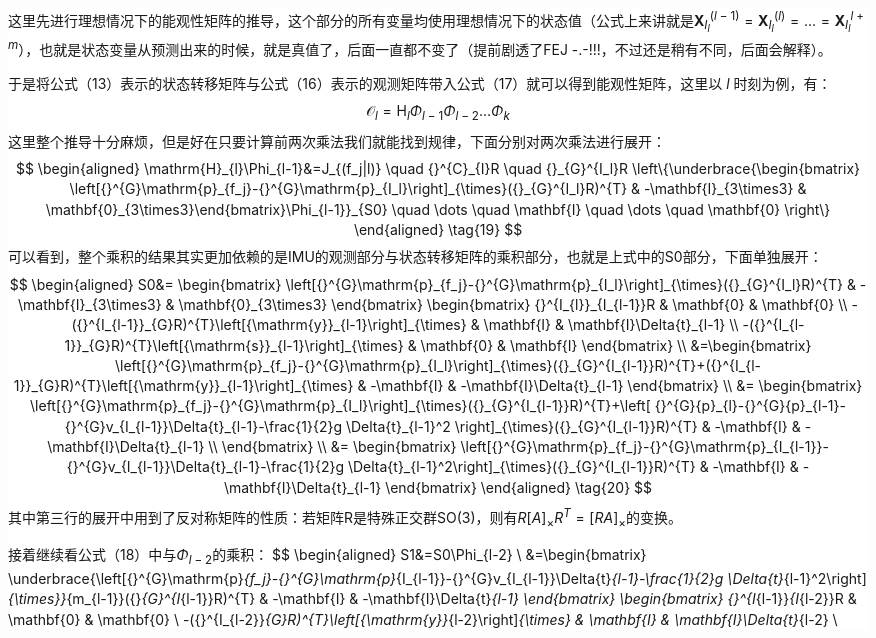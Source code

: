 这里先进行理想情况下的能观性矩阵的推导，这个部分的所有变量均使用理想情况下的状态值（公式上来讲就是$\mathbf{X}_{I_l}^{(l-1)}=\mathbf{X}_{I_l}^{(l)}=\dots=\mathbf{X}_{I_l}^{l+m}$），也就是状态变量从预测出来的时候，就是真值了，后面一直都不变了（提前剧透了FEJ  -.-!!!，不过还是稍有不同，后面会解释）。

于是将公式（13）表示的状态转移矩阵与公式（16）表示的观测矩阵带入公式（17）就可以得到能观性矩阵，这里以 $l$ 时刻为例，有：
$$
\mathcal{O}_{l}=\mathrm{H}_{l}\Phi_{l-1}\Phi_{l-2}\dots\Phi_{k} \tag{18}
$$
这里整个推导十分麻烦，但是好在只要计算前两次乘法我们就能找到规律，下面分别对两次乘法进行展开：
$$
\begin{aligned}
\mathrm{H}_{l}\Phi_{l-1}&=J_{(f_j|l)} \quad {}^{C}_{I}R \quad {}_{G}^{I_l}R
\left\{\underbrace{\begin{bmatrix} \left[{}^{G}\mathrm{p}_{f_j}-{}^{G}\mathrm{p}_{I_l}\right]_{\times}({}_{G}^{I_l}R)^{T} & -\mathbf{I}_{3\times3} & \mathbf{0}_{3\times3}\end{bmatrix}\Phi_{l-1}}_{S0} \quad \dots \quad \mathbf{I} \quad \dots \quad \mathbf{0} \right\}
\end{aligned} \tag{19}
$$
可以看到，整个乘积的结果其实更加依赖的是IMU的观测部分与状态转移矩阵的乘积部分，也就是上式中的S0部分，下面单独展开：
$$
\begin{aligned}
S0&=
\begin{bmatrix} 
\left[{}^{G}\mathrm{p}_{f_j}-{}^{G}\mathrm{p}_{I_l}\right]_{\times}({}_{G}^{I_l}R)^{T} & -\mathbf{I}_{3\times3} & \mathbf{0}_{3\times3}
\end{bmatrix}
\begin{bmatrix} 
{}^{I_{l}}_{I_{l-1}}R & \mathbf{0} & \mathbf{0} \\
-({}^{I_{l-1}}_{G}R)^{T}\left[{\mathrm{y}}_{l-1}\right]_{\times} & \mathbf{I} & \mathbf{I}\Delta{t}_{l-1} \\
-({}^{I_{l-1}}_{G}R)^{T}\left[{\mathrm{s}}_{l-1}\right]_{\times} & \mathbf{0} & \mathbf{I}
\end{bmatrix} \\
&=\begin{bmatrix}
\left[{}^{G}\mathrm{p}_{f_j}-{}^{G}\mathrm{p}_{I_l}\right]_{\times}({}_{G}^{I_{l-1}}R)^{T}+({}^{I_{l-1}}_{G}R)^{T}\left[{\mathrm{y}}_{l-1}\right]_{\times} &
-\mathbf{I} & -\mathbf{I}\Delta{t}_{l-1}
\end{bmatrix} \\ 
&=
\begin{bmatrix}
\left[{}^{G}\mathrm{p}_{f_j}-{}^{G}\mathrm{p}_{I_l}\right]_{\times}({}_{G}^{I_{l-1}}R)^{T}+\left[ {}^{G}{p}_{l}-{}^{G}{p}_{l-1}-{}^{G}v_{I_{l-1}}\Delta{t}_{l-1}-\frac{1}{2}g \Delta{t}_{l-1}^2 \right]_{\times}({}_{G}^{I_{l-1}}R)^{T} & -\mathbf{I} & -\mathbf{I}\Delta{t}_{l-1} \\
\end{bmatrix} \\
&=
\begin{bmatrix}
\left[{}^{G}\mathrm{p}_{f_j}-{}^{G}\mathrm{p}_{I_{l-1}}-{}^{G}v_{I_{l-1}}\Delta{t}_{l-1}-\frac{1}{2}g \Delta{t}_{l-1}^2\right]_{\times}({}_{G}^{I_{l-1}}R)^{T} & -\mathbf{I} & -\mathbf{I}\Delta{t}_{l-1}
\end{bmatrix}
\end{aligned} \tag{20}
$$
其中第三行的展开中用到了反对称矩阵的性质：若矩阵R是特殊正交群SO(3)，则有$R[A]_{\times}R^T=[RA]_{\times}$的变换。

接着继续看公式（18）中与$\Phi_{l-2}$的乘积：
$$
\begin{aligned}
S1&=S0\Phi_{l-2}  \\
&=\begin{bmatrix}
\underbrace{\left[{}^{G}\mathrm{p}_{f_j}-{}^{G}\mathrm{p}_{I_{l-1}}-{}^{G}v_{I_{l-1}}\Delta{t}_{l-1}-\frac{1}{2}g \Delta{t}_{l-1}^2\right]_{\times}}_{m_{l-1}}({}_{G}^{I_{l-1}}R)^{T} & -\mathbf{I} & -\mathbf{I}\Delta{t}_{l-1}
\end{bmatrix}
\begin{bmatrix} 
{}^{I_{l-1}}_{I_{l-2}}R & \mathbf{0} & \mathbf{0} \\
-({}^{I_{l-2}}_{G}R)^{T}\left[{\mathrm{y}}_{l-2}\right]_{\times} & \mathbf{I} & \mathbf{I}\Delta{t}_{l-2} \\